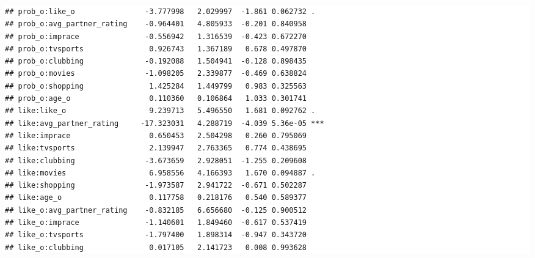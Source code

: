     ## prob_o:like_o                -3.777998   2.029997  -1.861 0.062732 .  
    ## prob_o:avg_partner_rating    -0.964401   4.805933  -0.201 0.840958    
    ## prob_o:imprace               -0.556942   1.316539  -0.423 0.672270    
    ## prob_o:tvsports               0.926743   1.367189   0.678 0.497870    
    ## prob_o:clubbing              -0.192088   1.504941  -0.128 0.898435    
    ## prob_o:movies                -1.098205   2.339877  -0.469 0.638824    
    ## prob_o:shopping               1.425284   1.449799   0.983 0.325563    
    ## prob_o:age_o                  0.110360   0.106864   1.033 0.301741    
    ## like:like_o                   9.239713   5.496550   1.681 0.092762 .  
    ## like:avg_partner_rating     -17.323031   4.288719  -4.039 5.36e-05 ***
    ## like:imprace                  0.650453   2.504298   0.260 0.795069    
    ## like:tvsports                 2.139947   2.763365   0.774 0.438695    
    ## like:clubbing                -3.673659   2.928051  -1.255 0.209608    
    ## like:movies                   6.958556   4.166393   1.670 0.094887 .  
    ## like:shopping                -1.973587   2.941722  -0.671 0.502287    
    ## like:age_o                    0.117758   0.218176   0.540 0.589377    
    ## like_o:avg_partner_rating    -0.832185   6.656680  -0.125 0.900512    
    ## like_o:imprace               -1.140601   1.849460  -0.617 0.537419    
    ## like_o:tvsports              -1.797400   1.898314  -0.947 0.343720    
    ## like_o:clubbing               0.017105   2.141723   0.008 0.993628    